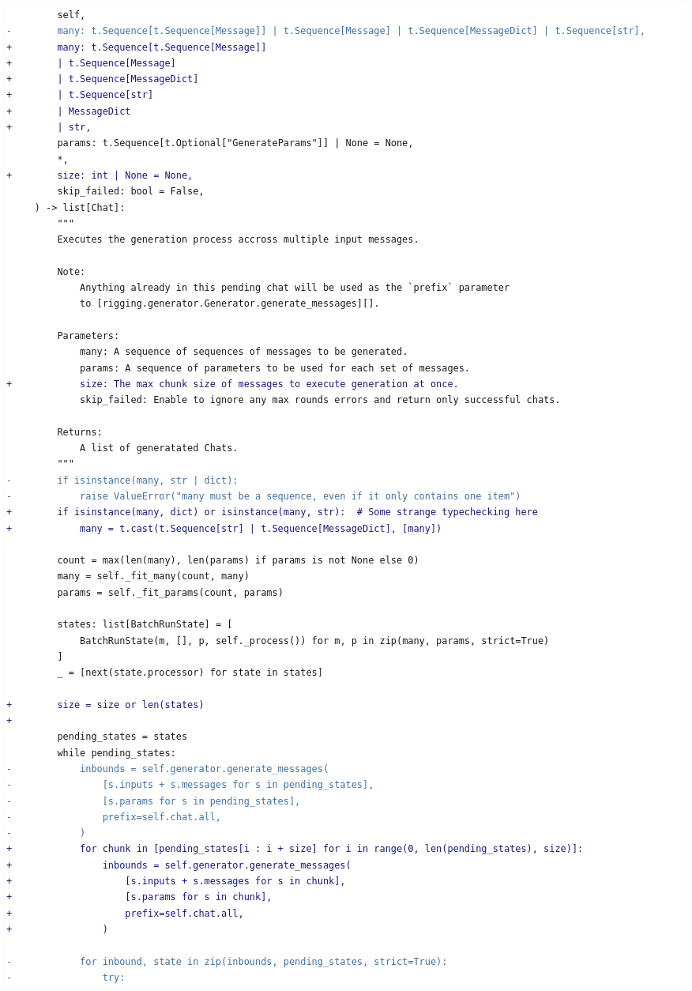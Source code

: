 ```diff
         self,
-        many: t.Sequence[t.Sequence[Message]] | t.Sequence[Message] | t.Sequence[MessageDict] | t.Sequence[str],
+        many: t.Sequence[t.Sequence[Message]]
+        | t.Sequence[Message]
+        | t.Sequence[MessageDict]
+        | t.Sequence[str]
+        | MessageDict
+        | str,
         params: t.Sequence[t.Optional["GenerateParams"]] | None = None,
         *,
+        size: int | None = None,
         skip_failed: bool = False,
     ) -> list[Chat]:
         """
         Executes the generation process accross multiple input messages.
 
         Note:
             Anything already in this pending chat will be used as the `prefix` parameter
             to [rigging.generator.Generator.generate_messages][].
 
         Parameters:
             many: A sequence of sequences of messages to be generated.
             params: A sequence of parameters to be used for each set of messages.
+            size: The max chunk size of messages to execute generation at once.
             skip_failed: Enable to ignore any max rounds errors and return only successful chats.
 
         Returns:
             A list of generatated Chats.
         """
-        if isinstance(many, str | dict):
-            raise ValueError("many must be a sequence, even if it only contains one item")
+        if isinstance(many, dict) or isinstance(many, str):  # Some strange typechecking here
+            many = t.cast(t.Sequence[str] | t.Sequence[MessageDict], [many])
 
         count = max(len(many), len(params) if params is not None else 0)
         many = self._fit_many(count, many)
         params = self._fit_params(count, params)
 
         states: list[BatchRunState] = [
             BatchRunState(m, [], p, self._process()) for m, p in zip(many, params, strict=True)
         ]
         _ = [next(state.processor) for state in states]
 
+        size = size or len(states)
+
         pending_states = states
         while pending_states:
-            inbounds = self.generator.generate_messages(
-                [s.inputs + s.messages for s in pending_states],
-                [s.params for s in pending_states],
-                prefix=self.chat.all,
-            )
+            for chunk in [pending_states[i : i + size] for i in range(0, len(pending_states), size)]:
+                inbounds = self.generator.generate_messages(
+                    [s.inputs + s.messages for s in chunk],
+                    [s.params for s in chunk],
+                    prefix=self.chat.all,
+                )
 
-            for inbound, state in zip(inbounds, pending_states, strict=True):
-                try:
```
